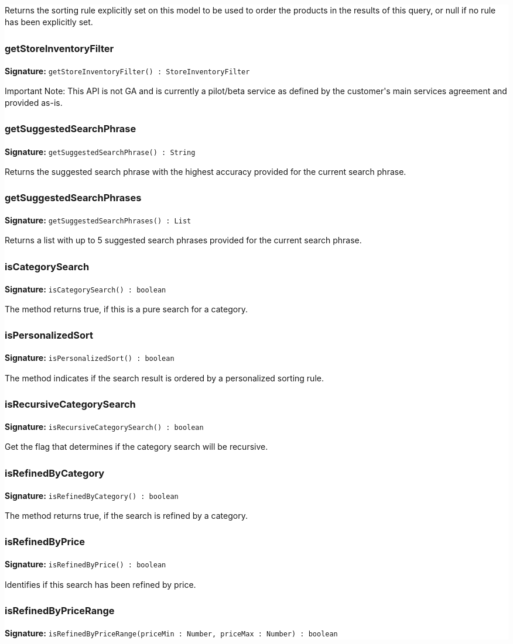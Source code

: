 Returns the sorting rule explicitly set on this model to be used to order the products in the results of this query, or null if no rule has been explicitly set.

### getStoreInventoryFilter

**Signature:** `getStoreInventoryFilter() : StoreInventoryFilter`

Important Note: This API is not GA and is currently a pilot/beta service as defined by the customer's main services agreement and provided as-is.

### getSuggestedSearchPhrase

**Signature:** `getSuggestedSearchPhrase() : String`

Returns the suggested search phrase with the highest accuracy provided for the current search phrase.

### getSuggestedSearchPhrases

**Signature:** `getSuggestedSearchPhrases() : List`

Returns a list with up to 5 suggested search phrases provided for the current search phrase.

### isCategorySearch

**Signature:** `isCategorySearch() : boolean`

The method returns true, if this is a pure search for a category.

### isPersonalizedSort

**Signature:** `isPersonalizedSort() : boolean`

The method indicates if the search result is ordered by a personalized sorting rule.

### isRecursiveCategorySearch

**Signature:** `isRecursiveCategorySearch() : boolean`

Get the flag that determines if the category search will be recursive.

### isRefinedByCategory

**Signature:** `isRefinedByCategory() : boolean`

The method returns true, if the search is refined by a category.

### isRefinedByPrice

**Signature:** `isRefinedByPrice() : boolean`

Identifies if this search has been refined by price.

### isRefinedByPriceRange

**Signature:** `isRefinedByPriceRange(priceMin : Number, priceMax : Number) : boolean`
